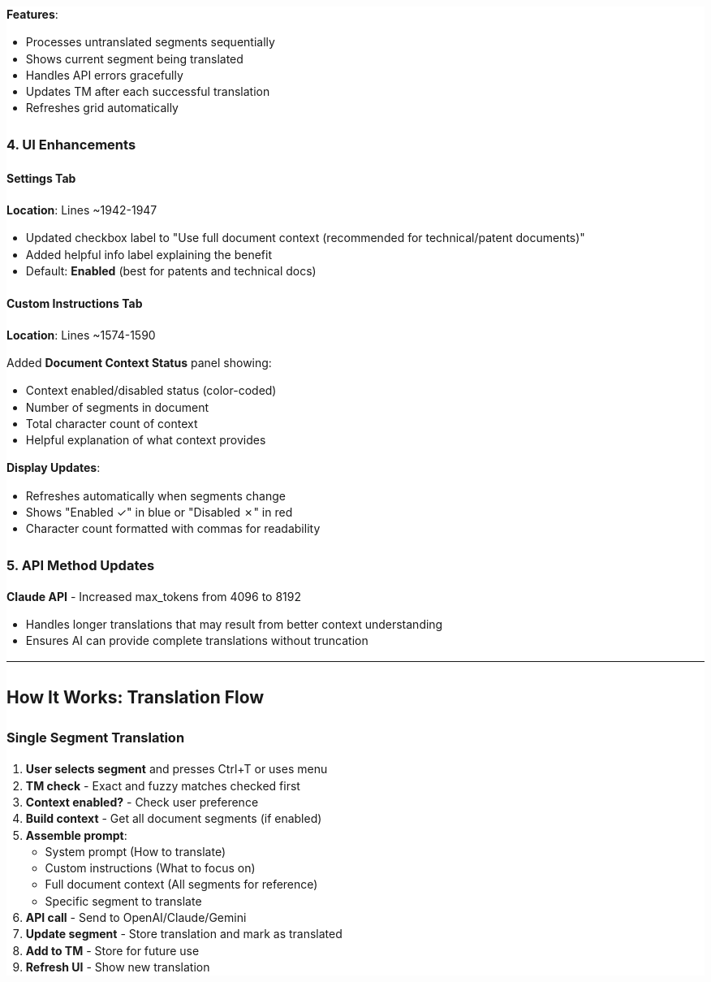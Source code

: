 **Features**:
- Processes untranslated segments sequentially
- Shows current segment being translated
- Handles API errors gracefully
- Updates TM after each successful translation
- Refreshes grid automatically

### 4. UI Enhancements

#### Settings Tab
**Location**: Lines ~1942-1947

- Updated checkbox label to "Use full document context (recommended for technical/patent documents)"
- Added helpful info label explaining the benefit
- Default: **Enabled** (best for patents and technical docs)

#### Custom Instructions Tab
**Location**: Lines ~1574-1590

Added **Document Context Status** panel showing:
- Context enabled/disabled status (color-coded)
- Number of segments in document
- Total character count of context
- Helpful explanation of what context provides

**Display Updates**:
- Refreshes automatically when segments change
- Shows "Enabled ✓" in blue or "Disabled ✗" in red
- Character count formatted with commas for readability

### 5. API Method Updates

**Claude API** - Increased max_tokens from 4096 to 8192
- Handles longer translations that may result from better context understanding
- Ensures AI can provide complete translations without truncation

---

## How It Works: Translation Flow

### Single Segment Translation

1. **User selects segment** and presses Ctrl+T or uses menu
2. **TM check** - Exact and fuzzy matches checked first
3. **Context enabled?** - Check user preference
4. **Build context** - Get all document segments (if enabled)
5. **Assemble prompt**:
   - System prompt (How to translate)
   - Custom instructions (What to focus on)
   - Full document context (All segments for reference)
   - Specific segment to translate
6. **API call** - Send to OpenAI/Claude/Gemini
7. **Update segment** - Store translation and mark as translated
8. **Add to TM** - Store for future use
9. **Refresh UI** - Show new translation
